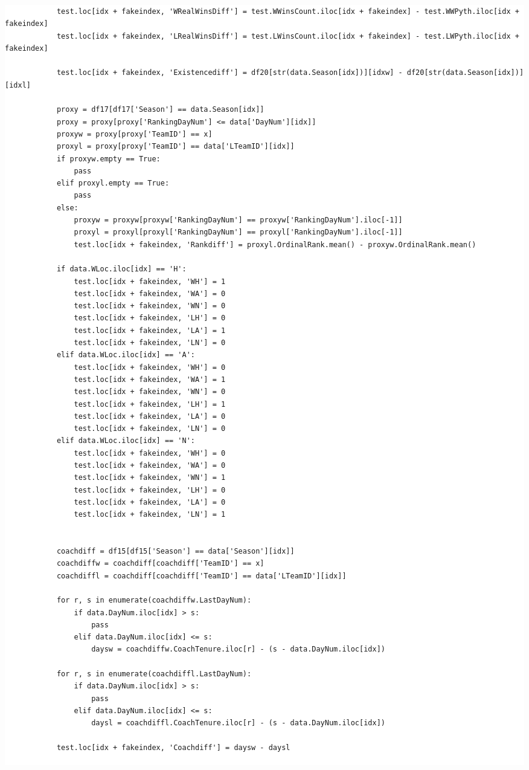 ```
            test.loc[idx + fakeindex, 'WRealWinsDiff'] = test.WWinsCount.iloc[idx + fakeindex] - test.WWPyth.iloc[idx + fakeindex]
            test.loc[idx + fakeindex, 'LRealWinsDiff'] = test.LWinsCount.iloc[idx + fakeindex] - test.LWPyth.iloc[idx + fakeindex]

            test.loc[idx + fakeindex, 'Existencediff'] = df20[str(data.Season[idx])][idxw] - df20[str(data.Season[idx])][idxl]

            proxy = df17[df17['Season'] == data.Season[idx]]
            proxy = proxy[proxy['RankingDayNum'] <= data['DayNum'][idx]]
            proxyw = proxy[proxy['TeamID'] == x]
            proxyl = proxy[proxy['TeamID'] == data['LTeamID'][idx]]
            if proxyw.empty == True:
                pass
            elif proxyl.empty == True:
                pass
            else:
                proxyw = proxyw[proxyw['RankingDayNum'] == proxyw['RankingDayNum'].iloc[-1]]
                proxyl = proxyl[proxyl['RankingDayNum'] == proxyl['RankingDayNum'].iloc[-1]]
                test.loc[idx + fakeindex, 'Rankdiff'] = proxyl.OrdinalRank.mean() - proxyw.OrdinalRank.mean()

            if data.WLoc.iloc[idx] == 'H':
                test.loc[idx + fakeindex, 'WH'] = 1
                test.loc[idx + fakeindex, 'WA'] = 0
                test.loc[idx + fakeindex, 'WN'] = 0
                test.loc[idx + fakeindex, 'LH'] = 0
                test.loc[idx + fakeindex, 'LA'] = 1
                test.loc[idx + fakeindex, 'LN'] = 0
            elif data.WLoc.iloc[idx] == 'A':
                test.loc[idx + fakeindex, 'WH'] = 0
                test.loc[idx + fakeindex, 'WA'] = 1
                test.loc[idx + fakeindex, 'WN'] = 0
                test.loc[idx + fakeindex, 'LH'] = 1
                test.loc[idx + fakeindex, 'LA'] = 0
                test.loc[idx + fakeindex, 'LN'] = 0
            elif data.WLoc.iloc[idx] == 'N':
                test.loc[idx + fakeindex, 'WH'] = 0
                test.loc[idx + fakeindex, 'WA'] = 0
                test.loc[idx + fakeindex, 'WN'] = 1
                test.loc[idx + fakeindex, 'LH'] = 0
                test.loc[idx + fakeindex, 'LA'] = 0
                test.loc[idx + fakeindex, 'LN'] = 1


            coachdiff = df15[df15['Season'] == data['Season'][idx]]
            coachdiffw = coachdiff[coachdiff['TeamID'] == x]
            coachdiffl = coachdiff[coachdiff['TeamID'] == data['LTeamID'][idx]]

            for r, s in enumerate(coachdiffw.LastDayNum):
                if data.DayNum.iloc[idx] > s:
                    pass
                elif data.DayNum.iloc[idx] <= s:
                    daysw = coachdiffw.CoachTenure.iloc[r] - (s - data.DayNum.iloc[idx])

            for r, s in enumerate(coachdiffl.LastDayNum):
                if data.DayNum.iloc[idx] > s:
                    pass
                elif data.DayNum.iloc[idx] <= s:
                    daysl = coachdiffl.CoachTenure.iloc[r] - (s - data.DayNum.iloc[idx])

            test.loc[idx + fakeindex, 'Coachdiff'] = daysw - daysl
            
```